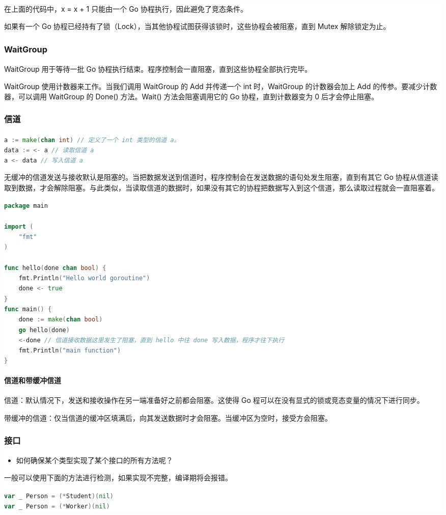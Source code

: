 在上面的代码中，x = x + 1 只能由一个 Go 协程执行，因此避免了竞态条件。

如果有一个 Go 协程已经持有了锁（Lock），当其他协程试图获得该锁时，这些协程会被阻塞，直到 Mutex 解除锁定为止。

### WaitGroup

WaitGroup 用于等待一批 Go 协程执行结束。程序控制会一直阻塞，直到这些协程全部执行完毕。

WaitGroup 使用计数器来工作。当我们调用 WaitGroup 的 Add 并传递一个 int 时，WaitGroup 的计数器会加上 Add 的传参。要减少计数器，可以调用 WaitGroup 的 Done() 方法。Wait() 方法会阻塞调用它的 Go 协程，直到计数器变为 0 后才会停止阻塞。

### 信道

```go
a := make(chan int) // 定义了一个 int 类型的信道 a。
data := <- a // 读取信道 a
a <- data // 写入信道 a
```

无缓冲的信道发送与接收默认是阻塞的。当把数据发送到信道时，程序控制会在发送数据的语句处发生阻塞，直到有其它 Go 协程从信道读取到数据，才会解除阻塞。与此类似，当读取信道的数据时，如果没有其它的协程把数据写入到这个信道，那么读取过程就会一直阻塞着。

```go
package main

import (  
    "fmt"
)

func hello(done chan bool) {  
    fmt.Println("Hello world goroutine")
    done <- true
}
func main() {  
    done := make(chan bool)
    go hello(done)
    <-done // 信道接收数据这里发生了阻塞，直到 hello 中往 done 写入数据，程序才往下执行
    fmt.Println("main function")
}
```

#### 信道和带缓冲信道

信道：默认情况下，发送和接收操作在另一端准备好之前都会阻塞。这使得 Go 程可以在没有显式的锁或竞态变量的情况下进行同步。

带缓冲的信道：仅当信道的缓冲区填满后，向其发送数据时才会阻塞。当缓冲区为空时，接受方会阻塞。

### 接口

- 如何确保某个类型实现了某个接口的所有方法呢？

一般可以使用下面的方法进行检测，如果实现不完整，编译期将会报错。

```go
var _ Person = (*Student)(nil)
var _ Person = (*Worker)(nil)
```

